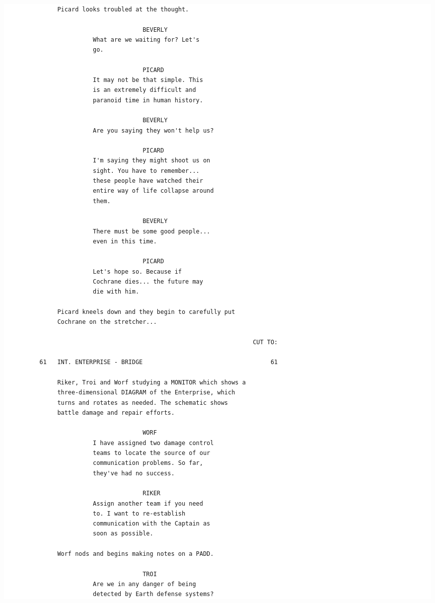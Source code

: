                    Picard looks troubled at the thought.

                                           BEVERLY
                             What are we waiting for? Let's
                             go.

                                           PICARD
                             It may not be that simple. This
                             is an extremely difficult and
                             paranoid time in human history.

                                           BEVERLY
                             Are you saying they won't help us?

                                           PICARD
                             I'm saying they might shoot us on
                             sight. You have to remember...
                             these people have watched their
                             entire way of life collapse around
                             them.

                                           BEVERLY
                             There must be some good people...
                             even in this time.

                                           PICARD
                             Let's hope so. Because if
                             Cochrane dies... the future may
                             die with him.

                   Picard kneels down and they begin to carefully put
                   Cochrane on the stretcher...
         
                                                                          CUT TO:

              61   INT. ENTERPRISE - BRIDGE                                    61

                   Riker, Troi and Worf studying a MONITOR which shows a
                   three-dimensional DIAGRAM of the Enterprise, which
                   turns and rotates as needed. The schematic shows
                   battle damage and repair efforts.

                                           WORF
                             I have assigned two damage control
                             teams to locate the source of our
                             communication problems. So far,
                             they've had no success.

                                           RIKER
                             Assign another team if you need
                             to. I want to re-establish
                             communication with the Captain as
                             soon as possible.

                   Worf nods and begins making notes on a PADD.

                                           TROI
                             Are we in any danger of being
                             detected by Earth defense systems?
